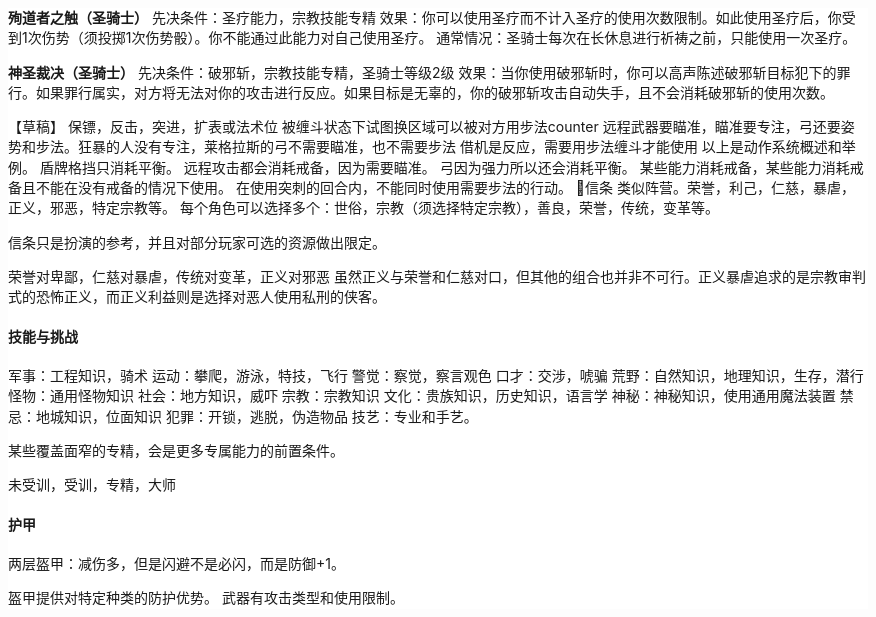 **殉道者之触（圣骑士）**
先决条件：圣疗能力，宗教技能专精
效果：你可以使用圣疗而不计入圣疗的使用次数限制。如此使用圣疗后，你受到1次伤势（须投掷1次伤势骰）。你不能通过此能力对自己使用圣疗。
通常情况：圣骑士每次在长休息进行祈祷之前，只能使用一次圣疗。

**神圣裁决（圣骑士）**
先决条件：破邪斩，宗教技能专精，圣骑士等级2级
效果：当你使用破邪斩时，你可以高声陈述破邪斩目标犯下的罪行。如果罪行属实，对方将无法对你的攻击进行反应。如果目标是无辜的，你的破邪斩攻击自动失手，且不会消耗破邪斩的使用次数。

【草稿】
保镖，反击，突进，扩表或法术位
被缠斗状态下试图换区域可以被对方用步法counter
远程武器要瞄准，瞄准要专注，弓还要姿势和步法。狂暴的人没有专注，莱格拉斯的弓不需要瞄准，也不需要步法
借机是反应，需要用步法缠斗才能使用
以上是动作系统概述和举例。
盾牌格挡只消耗平衡。
远程攻击都会消耗戒备，因为需要瞄准。
弓因为强力所以还会消耗平衡。
某些能力消耗戒备，某些能力消耗戒备且不能在没有戒备的情况下使用。
在使用突刺的回合内，不能同时使用需要步法的行动。
信条
类似阵营。荣誉，利己，仁慈，暴虐，正义，邪恶，特定宗教等。
每个角色可以选择多个：世俗，宗教（须选择特定宗教），善良，荣誉，传统，变革等。

信条只是扮演的参考，并且对部分玩家可选的资源做出限定。

荣誉对卑鄙，仁慈对暴虐，传统对变革，正义对邪恶
虽然正义与荣誉和仁慈对口，但其他的组合也并非不可行。正义暴虐追求的是宗教审判式的恐怖正义，而正义利益则是选择对恶人使用私刑的侠客。

#### 技能与挑战

军事：工程知识，骑术
运动：攀爬，游泳，特技，飞行
警觉：察觉，察言观色
口才：交涉，唬骗
荒野：自然知识，地理知识，生存，潜行
怪物：通用怪物知识
社会：地方知识，威吓
宗教：宗教知识
文化：贵族知识，历史知识，语言学
神秘：神秘知识，使用通用魔法装置
禁忌：地城知识，位面知识
犯罪：开锁，逃脱，伪造物品
技艺：专业和手艺。

某些覆盖面窄的专精，会是更多专属能力的前置条件。

未受训，受训，专精，大师

#### 护甲

两层盔甲：减伤多，但是闪避不是必闪，而是防御+1。

盔甲提供对特定种类的防护优势。
武器有攻击类型和使用限制。
